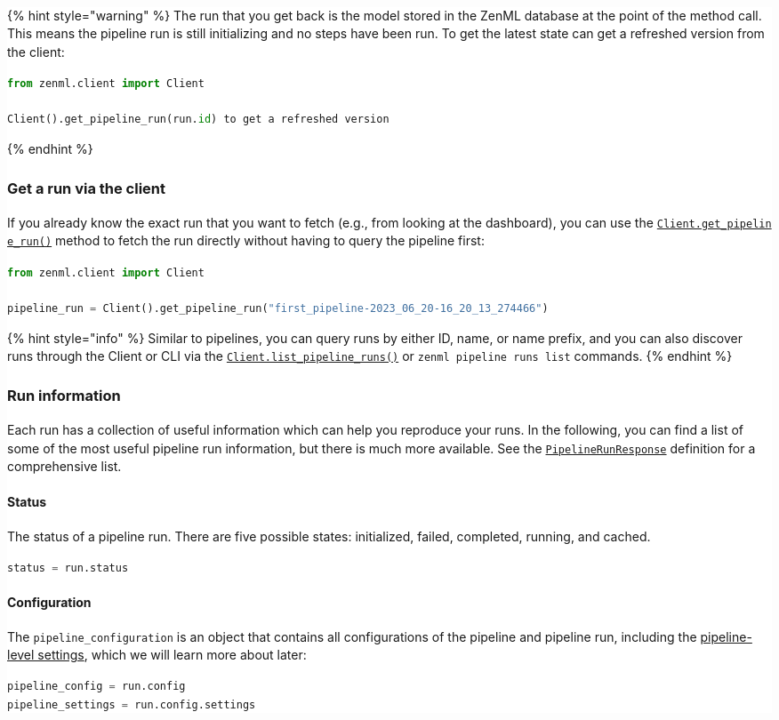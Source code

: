 {% hint style="warning" %}
The run that you get back is the model stored in the ZenML database at the point of the method call. This means the pipeline run is still initializing and no steps have been run. To get the latest state can get a refreshed version from the client:

```python
from zenml.client import Client

Client().get_pipeline_run(run.id) to get a refreshed version
```
{% endhint %}

### Get a run via the client

If you already know the exact run that you want to fetch (e.g., from looking at the dashboard), you can use the [`Client.get_pipeline_run()`](https://sdkdocs.zenml.io/latest/core\_code\_docs/core-client/#zenml.client.Client.get\_pipeline\_run) method to fetch the run directly without having to query the pipeline first:

```python
from zenml.client import Client

pipeline_run = Client().get_pipeline_run("first_pipeline-2023_06_20-16_20_13_274466")
```

{% hint style="info" %}
Similar to pipelines, you can query runs by either ID, name, or name prefix, and you can also discover runs through the Client or CLI via the [`Client.list_pipeline_runs()`](https://sdkdocs.zenml.io/latest/core\_code\_docs/core-client/#zenml.client.Client.list\_pipeline\_runs) or `zenml pipeline runs list` commands.
{% endhint %}

### Run information

Each run has a collection of useful information which can help you reproduce your runs. In the following, you can find a list of some of the most useful pipeline run information, but there is much more available. See the [`PipelineRunResponse`](https://sdkdocs.zenml.io/latest/core\_code\_docs/core-models/#zenml.models.v2.core.pipeline\_run.PipelineRunResponse) definition for a comprehensive list.

#### Status

The status of a pipeline run. There are five possible states: initialized, failed, completed, running, and cached.

```python
status = run.status
```

#### Configuration

The `pipeline_configuration` is an object that contains all configurations of the pipeline and pipeline run, including the [pipeline-level settings](../../user-guide/production-guide/configure-pipeline.md), which we will learn more about later:

```python
pipeline_config = run.config
pipeline_settings = run.config.settings
```
